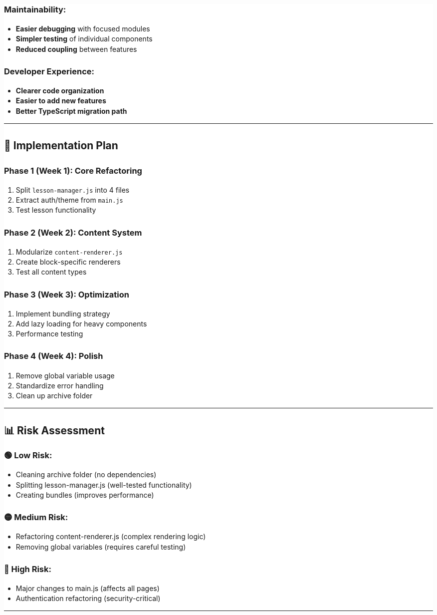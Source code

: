 ### **Maintainability:**
- **Easier debugging** with focused modules
- **Simpler testing** of individual components  
- **Reduced coupling** between features

### **Developer Experience:**
- **Clearer code organization**
- **Easier to add new features**
- **Better TypeScript migration path**

---

## 🚀 **Implementation Plan**

### **Phase 1 (Week 1): Core Refactoring**
1. Split `lesson-manager.js` into 4 files
2. Extract auth/theme from `main.js`
3. Test lesson functionality

### **Phase 2 (Week 2): Content System**
1. Modularize `content-renderer.js`
2. Create block-specific renderers
3. Test all content types

### **Phase 3 (Week 3): Optimization**
1. Implement bundling strategy
2. Add lazy loading for heavy components
3. Performance testing

### **Phase 4 (Week 4): Polish**
1. Remove global variable usage
2. Standardize error handling
3. Clean up archive folder

---

## 📊 **Risk Assessment**

### **🟢 Low Risk:**
- Cleaning archive folder (no dependencies)
- Splitting lesson-manager.js (well-tested functionality)
- Creating bundles (improves performance)

### **🟡 Medium Risk:**
- Refactoring content-renderer.js (complex rendering logic)
- Removing global variables (requires careful testing)

### **🔴 High Risk:**
- Major changes to main.js (affects all pages)
- Authentication refactoring (security-critical)

---